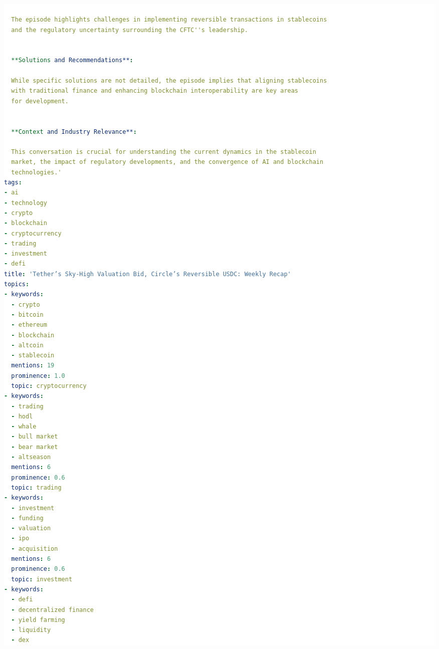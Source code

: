 ```yaml

  The episode highlights challenges in implementing reversible transactions in stablecoins
  and the regulatory uncertainty surrounding the CFTC''s leadership.


  **Solutions and Recommendations**:

  While specific solutions are not detailed, the episode implies that aligning stablecoins
  with traditional finance and enhancing blockchain interoperability are key areas
  for development.


  **Context and Industry Relevance**:

  This conversation is crucial for understanding the current dynamics in the stablecoin
  market, the impact of regulatory developments, and the convergence of AI and blockchain
  technologies.'
tags:
- ai
- technology
- crypto
- blockchain
- cryptocurrency
- trading
- investment
- defi
title: 'Tether’s Sky-High Valuation Bid, Circle’s Reversible USDC: Weekly Recap'
topics:
- keywords:
  - crypto
  - bitcoin
  - ethereum
  - blockchain
  - altcoin
  - stablecoin
  mentions: 19
  prominence: 1.0
  topic: cryptocurrency
- keywords:
  - trading
  - hodl
  - whale
  - bull market
  - bear market
  - altseason
  mentions: 6
  prominence: 0.6
  topic: trading
- keywords:
  - investment
  - funding
  - valuation
  - ipo
  - acquisition
  mentions: 6
  prominence: 0.6
  topic: investment
- keywords:
  - defi
  - decentralized finance
  - yield farming
  - liquidity
  - dex
```